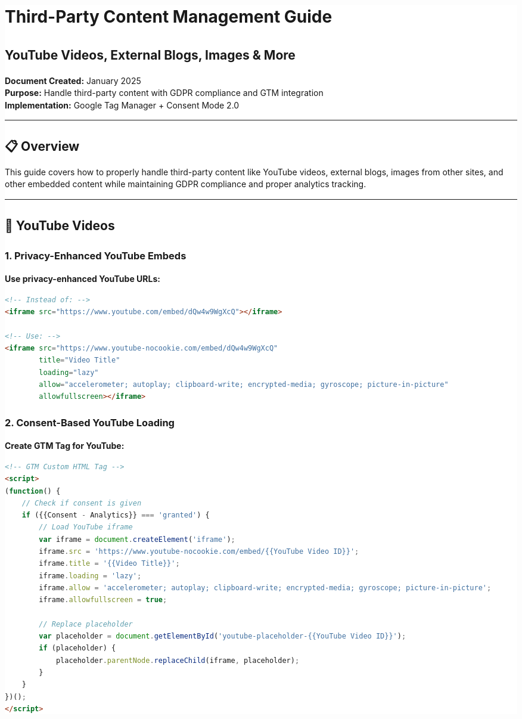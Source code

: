 # Third-Party Content Management Guide
## YouTube Videos, External Blogs, Images & More

**Document Created:** January 2025  
**Purpose:** Handle third-party content with GDPR compliance and GTM integration  
**Implementation:** Google Tag Manager + Consent Mode 2.0

---

## 📋 **Overview**

This guide covers how to properly handle third-party content like YouTube videos, external blogs, images from other sites, and other embedded content while maintaining GDPR compliance and proper analytics tracking.

---

## 🎥 **YouTube Videos**

### **1. Privacy-Enhanced YouTube Embeds**

**Use privacy-enhanced YouTube URLs:**
```html
<!-- Instead of: -->
<iframe src="https://www.youtube.com/embed/dQw4w9WgXcQ"></iframe>

<!-- Use: -->
<iframe src="https://www.youtube-nocookie.com/embed/dQw4w9WgXcQ" 
        title="Video Title"
        loading="lazy"
        allow="accelerometer; autoplay; clipboard-write; encrypted-media; gyroscope; picture-in-picture"
        allowfullscreen></iframe>
```

### **2. Consent-Based YouTube Loading**

**Create GTM Tag for YouTube:**
```html
<!-- GTM Custom HTML Tag -->
<script>
(function() {
    // Check if consent is given
    if ({{Consent - Analytics}} === 'granted') {
        // Load YouTube iframe
        var iframe = document.createElement('iframe');
        iframe.src = 'https://www.youtube-nocookie.com/embed/{{YouTube Video ID}}';
        iframe.title = '{{Video Title}}';
        iframe.loading = 'lazy';
        iframe.allow = 'accelerometer; autoplay; clipboard-write; encrypted-media; gyroscope; picture-in-picture';
        iframe.allowfullscreen = true;
        
        // Replace placeholder
        var placeholder = document.getElementById('youtube-placeholder-{{YouTube Video ID}}');
        if (placeholder) {
            placeholder.parentNode.replaceChild(iframe, placeholder);
        }
    }
})();
</script>
```
